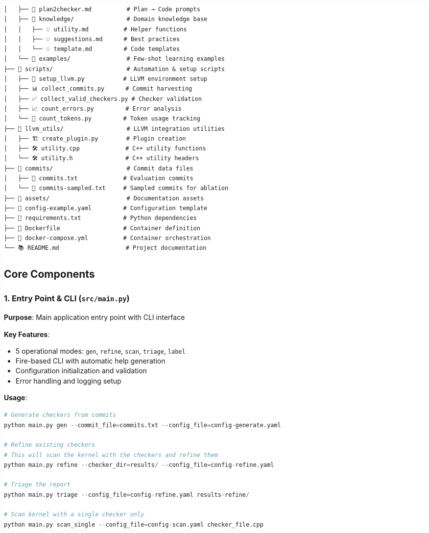 ```
│   ├── 📄 plan2checker.md          # Plan → Code prompts
│   ├── 📁 knowledge/               # Domain knowledge base
│   │   ├── 💡 utility.md          # Helper functions
│   │   ├── 💡 suggestions.md      # Best practices
│   │   └── 💡 template.md         # Code templates
│   └── 📁 examples/                # Few-shot learning examples
├── 📁 scripts/                     # Automation & setup scripts
│   ├── 🔧 setup_llvm.py           # LLVM environment setup
│   ├── 📊 collect_commits.py      # Commit harvesting
│   ├── ✅ collect_valid_checkers.py # Checker validation
│   ├── 📈 count_errors.py         # Error analysis
│   └── 🔢 count_tokens.py         # Token usage tracking
├── 📁 llvm_utils/                  # LLVM integration utilities
│   ├── 🏗️ create_plugin.py        # Plugin creation
│   ├── 🛠️ utility.cpp             # C++ utility functions
│   └── 🛠️ utility.h               # C++ utility headers
├── 📁 commits/                     # Commit data files
│   ├── 📄 commits.txt             # Evaluation commits
│   └── 📄 commits-sampled.txt     # Sampled commits for ablation
├── 📁 assets/                      # Documentation assets
├── 📄 config-example.yaml         # Configuration template
├── 📄 requirements.txt            # Python dependencies
├── 🐳 Dockerfile                  # Container definition
├── 🐳 docker-compose.yml          # Container orchestration
└── 📚 README.md                   # Project documentation
```

## Core Components

### 1. Entry Point & CLI (`src/main.py`)

**Purpose**: Main application entry point with CLI interface

**Key Features**:
- 5 operational modes: `gen`, `refine`, `scan`, `triage`, `label`
- Fire-based CLI with automatic help generation
- Configuration initialization and validation
- Error handling and logging setup

**Usage**:
```python
# Generate checkers from commits
python main.py gen --commit_file=commits.txt --config_file=config-generate.yaml

# Refine existing checkers
# This will scan the kernel with the checkers and refine them
python main.py refine --checker_dir=results/ --config_file=config-refine.yaml

# Triage the report
python main.py triage --config_file=config-refine.yaml results-refine/

# Scan kernel with a single checker only
python main.py scan_single --config_file=config-scan.yaml checker_file.cpp
```
